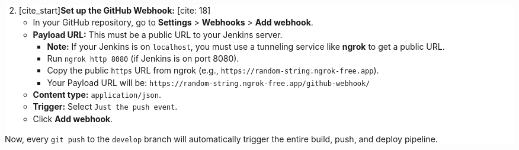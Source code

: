 2.  [cite_start]**Set up the GitHub Webhook:** [cite: 18]
    * In your GitHub repository, go to **Settings** > **Webhooks** > **Add webhook**.
    * **Payload URL:** This must be a public URL to your Jenkins server.
        * **Note:** If your Jenkins is on `localhost`, you must use a tunneling service like **ngrok** to get a public URL.
        * Run `ngrok http 8080` (if Jenkins is on port 8080).
        * Copy the public `https` URL from ngrok (e.g., `https://random-string.ngrok-free.app`).
        * Your Payload URL will be: `https://random-string.ngrok-free.app/github-webhook/`
    * **Content type:** `application/json`.
    * **Trigger:** Select `Just the push event`.
    * Click **Add webhook**.

Now, every `git push` to the `develop` branch will automatically trigger the entire build, push, and deploy pipeline.
